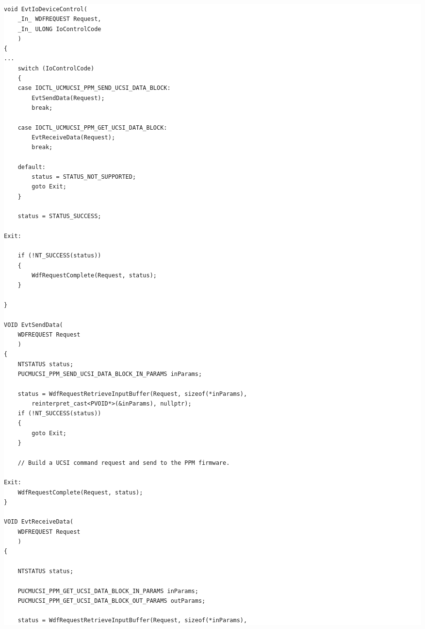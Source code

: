 ```
void EvtIoDeviceControl(
    _In_ WDFREQUEST Request,
    _In_ ULONG IoControlCode
    )
{
...
    switch (IoControlCode)
    {
    case IOCTL_UCMUCSI_PPM_SEND_UCSI_DATA_BLOCK:
        EvtSendData(Request);
        break;

    case IOCTL_UCMUCSI_PPM_GET_UCSI_DATA_BLOCK:
        EvtReceiveData(Request);
        break;

    default:
        status = STATUS_NOT_SUPPORTED;
        goto Exit;
    }

    status = STATUS_SUCCESS;

Exit:

    if (!NT_SUCCESS(status))
    {
        WdfRequestComplete(Request, status);
    }

}

VOID EvtSendData(
    WDFREQUEST Request
    )
{
    NTSTATUS status;
    PUCMUCSI_PPM_SEND_UCSI_DATA_BLOCK_IN_PARAMS inParams;

    status = WdfRequestRetrieveInputBuffer(Request, sizeof(*inParams),
        reinterpret_cast<PVOID*>(&inParams), nullptr);
    if (!NT_SUCCESS(status))
    {
        goto Exit;
    }

    // Build a UCSI command request and send to the PPM firmware.

Exit:
    WdfRequestComplete(Request, status);
}

VOID EvtReceiveData(
    WDFREQUEST Request
    )
{

    NTSTATUS status;

    PUCMUCSI_PPM_GET_UCSI_DATA_BLOCK_IN_PARAMS inParams;
    PUCMUCSI_PPM_GET_UCSI_DATA_BLOCK_OUT_PARAMS outParams;

    status = WdfRequestRetrieveInputBuffer(Request, sizeof(*inParams),
```